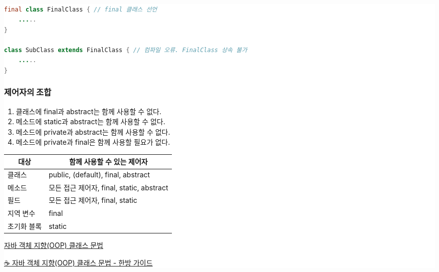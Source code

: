 ```java
final class FinalClass { // final 클래스 선언
	.....
}

class SubClass extends FinalClass { // 컴파일 오류. FinalClass 상속 불가
	.....
}
```

### 제어자의 조합

1. 클래스에 final과 abstract는 함께 사용할 수 없다.
2. 메소드에 static과 abstract는 함께 사용할 수 없다.
3. 메소드에 private과 abstract는 함께 사용할 수 없다.
4. 메소드에 private과 final은 함께 사용할 필요가 없다.

| 대상        | 함께 사용할 수 있는 제어자                |
| ----------- | ----------------------------------------- |
| 클래스      | public, (default), final, abstract        |
| 메소드      | 모든 접근 제어자, final, static, abstract |
| 필드        | 모든 접근 제어자, final, static           |
| 지역 변수   | final                                     |
| 초기화 블록 | static                                    |

[자바 객체 지향(OOP) 클래스 문법](https://www.notion.so/OOP-0d4a173d82bd49af8bd8cbc9d631caf2?pvs=21)

[☕ 자바 객체 지향(OOP) 클래스 문법 - 한방 가이드](https://inpa.tistory.com/entry/JAVA-☕-객체-지향OOP-클래스-문법-💯-총정리#제어자_modifier)
